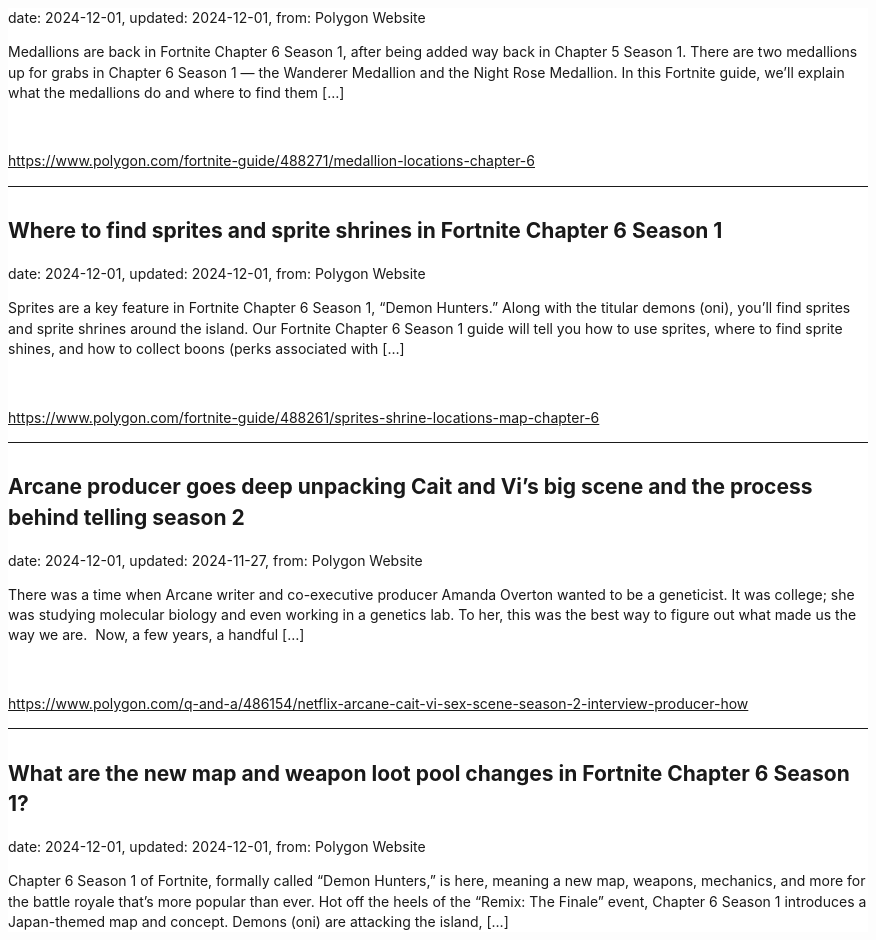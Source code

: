 date: 2024-12-01, updated: 2024-12-01, from: Polygon Website

Medallions are back in Fortnite Chapter 6 Season 1, after being added way back in Chapter 5 Season 1. There are two medallions up for grabs in Chapter 6 Season 1 — the Wanderer Medallion and the Night Rose Medallion. In this Fortnite guide, we’ll explain what the medallions do and where to find them [&#8230;] 

<br> 

<https://www.polygon.com/fortnite-guide/488271/medallion-locations-chapter-6>

---

## Where to find sprites and sprite shrines in Fortnite Chapter 6 Season 1

date: 2024-12-01, updated: 2024-12-01, from: Polygon Website

Sprites are a key feature in Fortnite Chapter 6 Season 1, “Demon Hunters.” Along with the titular demons (oni), you’ll find sprites and sprite shrines around the island. Our Fortnite Chapter 6 Season 1 guide will tell you how to use sprites, where to find sprite shines, and how to collect boons (perks associated with [&#8230;] 

<br> 

<https://www.polygon.com/fortnite-guide/488261/sprites-shrine-locations-map-chapter-6>

---

## Arcane producer goes deep unpacking Cait and Vi’s big scene and the process behind telling season 2

date: 2024-12-01, updated: 2024-11-27, from: Polygon Website

There was a time when Arcane writer and co-executive producer Amanda Overton wanted to be a geneticist. It was college; she was studying molecular biology and even working in a genetics lab. To her, this was the best way to figure out what made us the way we are.  Now, a few years, a handful [&#8230;] 

<br> 

<https://www.polygon.com/q-and-a/486154/netflix-arcane-cait-vi-sex-scene-season-2-interview-producer-how>

---

## What are the new map and weapon loot pool changes in Fortnite Chapter 6 Season 1?

date: 2024-12-01, updated: 2024-12-01, from: Polygon Website

Chapter 6 Season 1 of Fortnite, formally called “Demon Hunters,” is here, meaning a new map, weapons, mechanics, and more for the battle royale that’s more popular than ever. Hot off the heels of the “Remix: The Finale” event, Chapter 6 Season 1 introduces a Japan-themed map and concept. Demons (oni) are attacking the island, [&#8230;] 
